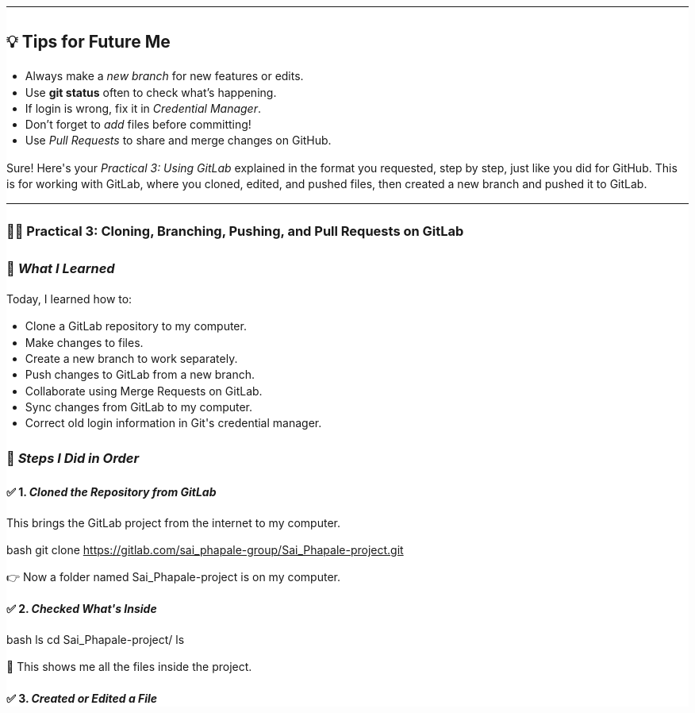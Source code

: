 
---

## 💡 Tips for Future Me

* Always make a *new branch* for new features or edits.
* Use **git status** often to check what’s happening.
* If login is wrong, fix it in *Credential Manager*.
* Don’t forget to *add* files before committing!
* Use *Pull Requests* to share and merge changes on GitHub.

Sure! Here's your *Practical 3: Using GitLab* explained in the format you requested, step by step, just like you did for GitHub. This is for working with GitLab, where you cloned, edited, and pushed files, then created a new branch and pushed it to GitLab.

---

### 🧑‍💻 Practical 3: Cloning, Branching, Pushing, and Pull Requests on GitLab

### 🧠 *What I Learned*

Today, I learned how to:

* Clone a GitLab repository to my computer.
* Make changes to files.
* Create a new branch to work separately.
* Push changes to GitLab from a new branch.
* Collaborate using Merge Requests on GitLab.
* Sync changes from GitLab to my computer.
* Correct old login information in Git's credential manager.

### 🔧 *Steps I Did in Order*

#### ✅ 1. *Cloned the Repository from GitLab*

This brings the GitLab project from the internet to my computer.

bash
git clone https://gitlab.com/sai_phapale-group/Sai_Phapale-project.git


👉 Now a folder named Sai_Phapale-project is on my computer.

#### ✅ 2. *Checked What's Inside*

bash
ls
cd Sai_Phapale-project/
ls


📁 This shows me all the files inside the project.

#### ✅ 3. *Created or Edited a File*
